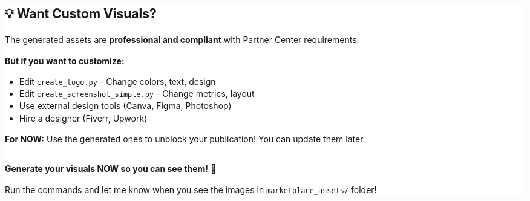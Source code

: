 
## 💡 Want Custom Visuals?

The generated assets are **professional and compliant** with Partner Center requirements. 

**But if you want to customize:**
- Edit `create_logo.py` - Change colors, text, design
- Edit `create_screenshot_simple.py` - Change metrics, layout
- Use external design tools (Canva, Figma, Photoshop)
- Hire a designer (Fiverr, Upwork)

**For NOW:** Use the generated ones to unblock your publication! You can update them later.

---

**Generate your visuals NOW so you can see them!** 🚀

Run the commands and let me know when you see the images in `marketplace_assets/` folder!
